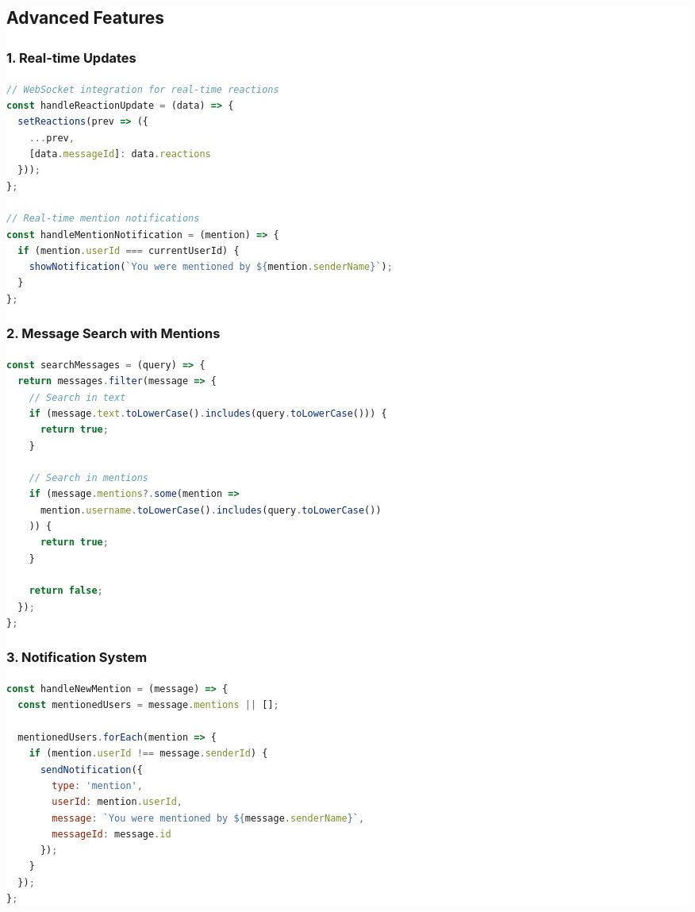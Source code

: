 ## Advanced Features

### 1. Real-time Updates

```javascript
// WebSocket integration for real-time reactions
const handleReactionUpdate = (data) => {
  setReactions(prev => ({
    ...prev,
    [data.messageId]: data.reactions
  }));
};

// Real-time mention notifications
const handleMentionNotification = (mention) => {
  if (mention.userId === currentUserId) {
    showNotification(`You were mentioned by ${mention.senderName}`);
  }
};
```

### 2. Message Search with Mentions

```javascript
const searchMessages = (query) => {
  return messages.filter(message => {
    // Search in text
    if (message.text.toLowerCase().includes(query.toLowerCase())) {
      return true;
    }
    
    // Search in mentions
    if (message.mentions?.some(mention => 
      mention.username.toLowerCase().includes(query.toLowerCase())
    )) {
      return true;
    }
    
    return false;
  });
};
```

### 3. Notification System

```javascript
const handleNewMention = (message) => {
  const mentionedUsers = message.mentions || [];
  
  mentionedUsers.forEach(mention => {
    if (mention.userId !== message.senderId) {
      sendNotification({
        type: 'mention',
        userId: mention.userId,
        message: `You were mentioned by ${message.senderName}`,
        messageId: message.id
      });
    }
  });
};
```
